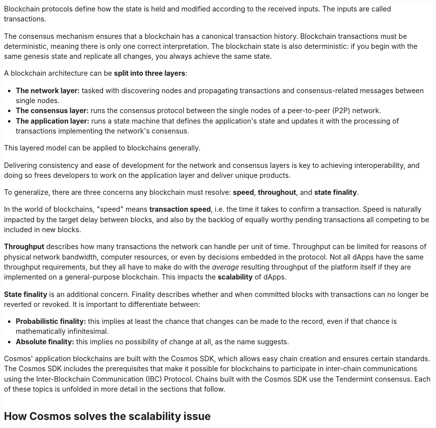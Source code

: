 <ExpansionPanel title="What is the structure of a blockchain?">

Blockchain protocols define how the state is held and modified according to the received inputs. The inputs are called transactions.

The consensus mechanism ensures that a blockchain has a canonical transaction history. Blockchain transactions must be deterministic, meaning there is only one correct interpretation. The blockchain state is also deterministic: if you begin with the same genesis state and replicate all changes, you always achieve the same state.

A blockchain architecture can be **split into three layers**:

* **The network layer:** tasked with discovering nodes and propagating transactions and consensus-related messages between single nodes.
* **The consensus layer:** runs the consensus protocol between the single nodes of a peer-to-peer (P2P) network.
* **The application layer:** runs a state machine that defines the application's state and updates it with the processing of transactions implementing the network's consensus.

This layered model can be applied to blockchains generally.

Delivering consistency and ease of development for the network and consensus layers is key to achieving interoperability, and doing so frees developers to work on the application layer and deliver unique products.

</ExpansionPanel>

<ExpansionPanel title="What does a blockchain need to achieve?">

To generalize, there are three concerns any blockchain must resolve: **speed**, **throughout**, and **state finality**.

In the world of blockchains, "speed" means **transaction speed**, i.e. the time it takes to confirm a transaction. Speed is naturally impacted by the target delay between blocks, and also by the backlog of equally worthy pending transactions all competing to be included in new blocks.

**Throughput** describes how many transactions the network can handle per unit of time. Throughput can be limited for reasons of physical network bandwidth, computer resources, or even by decisions embedded in the protocol. Not all dApps have the same throughput requirements, but they all have to make do with the _average_ resulting throughput of the platform itself if they are implemented on a general-purpose blockchain. This impacts the **scalability** of dApps.

**State finality** is an additional concern. Finality describes whether and when committed blocks with transactions can no longer be reverted or revoked. It is important to differentiate between:

* **Probabilistic finality:** this implies at least the chance that changes can be made to the record, even if that chance is mathematically infinitesimal.
* **Absolute finality:** this implies no possibility of change at all, as the name suggests.

</ExpansionPanel>

Cosmos' application blockchains are built with the Cosmos SDK, which allows easy chain creation and ensures certain standards. The Cosmos SDK includes the prerequisites that make it possible for blockchains to participate in inter-chain communications using the Inter-Blockchain Communication (IBC) Protocol. Chains built with the Cosmos SDK use the Tendermint consensus. Each of these topics is unfolded in more detail in the sections that follow.

## How Cosmos solves the scalability issue
